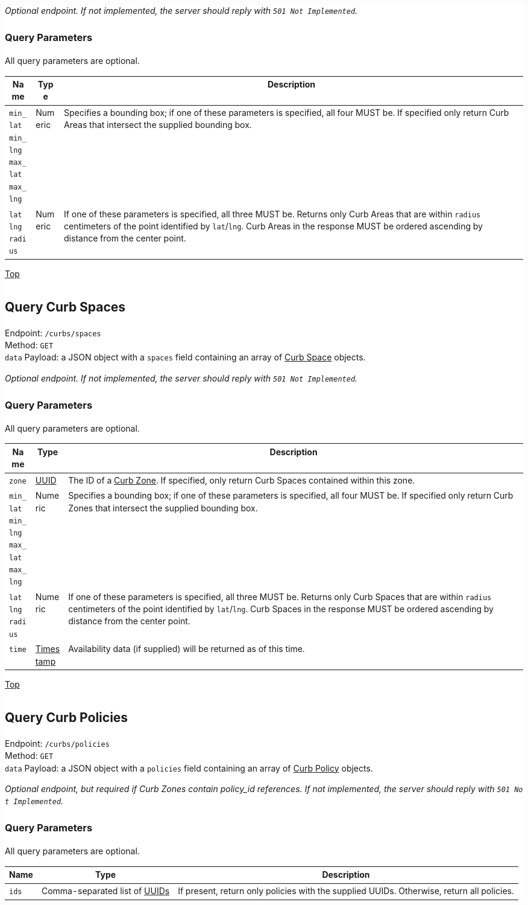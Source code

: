 _Optional endpoint. If not implemented, the server should reply with `501 Not Implemented`._

### Query Parameters

All query parameters are optional.

| Name         | Type      | Description                                    |
| ------------ | --------- | ---------------------------------------------- |
| `min_lat`<br/>`min_lng`<br/>`max_lat`<br/>`max_lng` | Numeric | Specifies a bounding box; if one of these parameters is specified, all four MUST be. If specified only return Curb Areas that intersect the supplied bounding box. |
| `lat`<br/>`lng`<br/>`radius` | Numeric | If one of these parameters is specified, all three MUST be. Returns only Curb Areas that are within `radius` centimeters of the point identified by `lat`/`lng`. Curb Areas in the response MUST be ordered ascending by distance from the center point. |

[Top][toc]

## Query Curb Spaces

Endpoint: `/curbs/spaces`  
Method: `GET`  
`data` Payload: a JSON object with a `spaces` field containing an array of [Curb Space](#curb-space) objects.

_Optional endpoint. If not implemented, the server should reply with `501 Not Implemented`._

### Query Parameters

All query parameters are optional.

| Name         | Type      | Description                                    |
| ------------ | --------- | ---------------------------------------------- |
| `zone`       | [UUID][uuid]      | The ID of a [Curb Zone](#curb-zone). If specified, only return Curb Spaces contained within this zone. |
| `min_lat`<br/>`min_lng`<br/>`max_lat`<br/>`max_lng` | Numeric | Specifies a bounding box; if one of these parameters is specified, all four MUST be. If specified only return Curb Zones that intersect the supplied bounding box. |
| `lat`<br/>`lng`<br/>`radius` | Numeric | If one of these parameters is specified, all three MUST be. Returns only Curb Spaces that are within `radius` centimeters of the point identified by `lat`/`lng`. Curb Spaces in the response MUST be ordered ascending by distance from the center point. |
| `time` | [Timestamp][ts] | Availability data (if supplied) will be returned as of this time. |

[Top][toc]

## Query Curb Policies

Endpoint: `/curbs/policies`  
Method: `GET`  
`data` Payload: a JSON object with a `policies` field containing an array of [Curb Policy](#policy) objects.

_Optional endpoint, but required if Curb Zones contain policy_id references. If not implemented, the server should reply with `501 Not Implemented`._

### Query Parameters

All query parameters are optional.

| Name         | Type      | Description                                    |
| ------------ | --------- | ---------------------------------------------- |
| `ids`        | Comma-separated list of [UUIDs][uuid] | If present, return only policies with the supplied UUIDs. Otherwise, return all policies. |


[toc]: #table-of-contents
[uuid]: /general-information.md#uuid
[ts]: /general-information.md#timestamp
[polygon]: /general-information.md#polygon
[linestring]: /general-information.md#linestring
[point]: /general-information.md#point